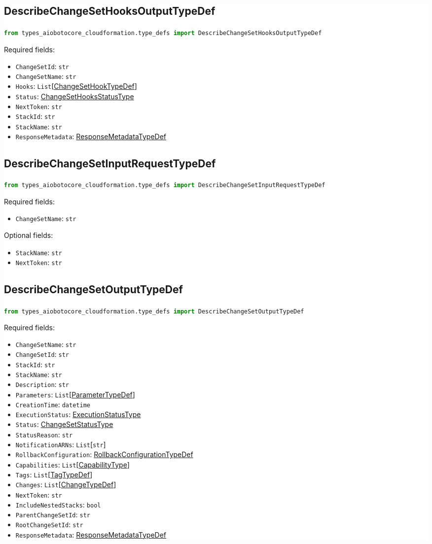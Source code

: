 ## DescribeChangeSetHooksOutputTypeDef

```python
from types_aiobotocore_cloudformation.type_defs import DescribeChangeSetHooksOutputTypeDef
```

Required fields:

- `ChangeSetId`: `str`
- `ChangeSetName`: `str`
- `Hooks`:
  `List`\[[ChangeSetHookTypeDef](./type_defs.md#changesethooktypedef)\]
- `Status`: [ChangeSetHooksStatusType](./literals.md#changesethooksstatustype)
- `NextToken`: `str`
- `StackId`: `str`
- `StackName`: `str`
- `ResponseMetadata`:
  [ResponseMetadataTypeDef](./type_defs.md#responsemetadatatypedef)

<a id="describechangesetinputrequesttypedef"></a>

## DescribeChangeSetInputRequestTypeDef

```python
from types_aiobotocore_cloudformation.type_defs import DescribeChangeSetInputRequestTypeDef
```

Required fields:

- `ChangeSetName`: `str`

Optional fields:

- `StackName`: `str`
- `NextToken`: `str`

<a id="describechangesetoutputtypedef"></a>

## DescribeChangeSetOutputTypeDef

```python
from types_aiobotocore_cloudformation.type_defs import DescribeChangeSetOutputTypeDef
```

Required fields:

- `ChangeSetName`: `str`
- `ChangeSetId`: `str`
- `StackId`: `str`
- `StackName`: `str`
- `Description`: `str`
- `Parameters`: `List`\[[ParameterTypeDef](./type_defs.md#parametertypedef)\]
- `CreationTime`: `datetime`
- `ExecutionStatus`: [ExecutionStatusType](./literals.md#executionstatustype)
- `Status`: [ChangeSetStatusType](./literals.md#changesetstatustype)
- `StatusReason`: `str`
- `NotificationARNs`: `List`\[`str`\]
- `RollbackConfiguration`:
  [RollbackConfigurationTypeDef](./type_defs.md#rollbackconfigurationtypedef)
- `Capabilities`: `List`\[[CapabilityType](./literals.md#capabilitytype)\]
- `Tags`: `List`\[[TagTypeDef](./type_defs.md#tagtypedef)\]
- `Changes`: `List`\[[ChangeTypeDef](./type_defs.md#changetypedef)\]
- `NextToken`: `str`
- `IncludeNestedStacks`: `bool`
- `ParentChangeSetId`: `str`
- `RootChangeSetId`: `str`
- `ResponseMetadata`:
  [ResponseMetadataTypeDef](./type_defs.md#responsemetadatatypedef)
